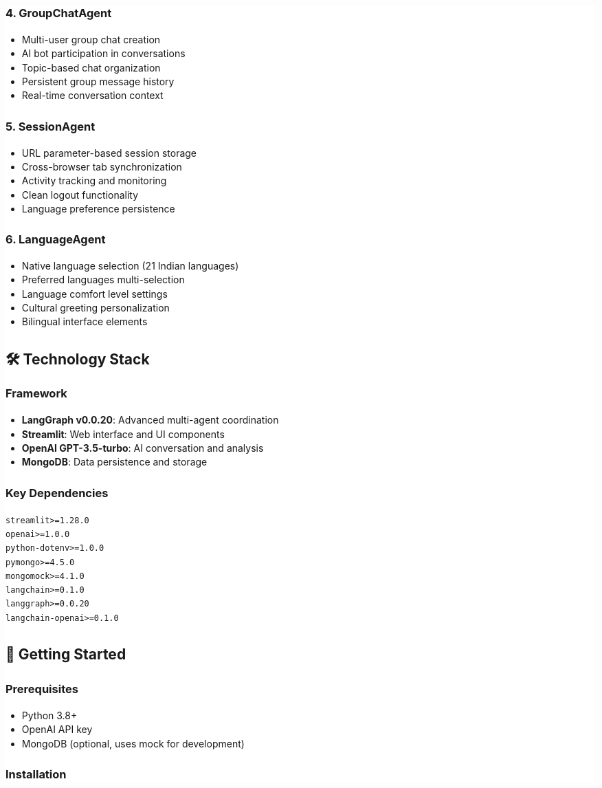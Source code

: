 ### 4. GroupChatAgent
- Multi-user group chat creation
- AI bot participation in conversations
- Topic-based chat organization
- Persistent group message history
- Real-time conversation context

### 5. SessionAgent
- URL parameter-based session storage
- Cross-browser tab synchronization
- Activity tracking and monitoring
- Clean logout functionality
- Language preference persistence

### 6. LanguageAgent
- Native language selection (21 Indian languages)
- Preferred languages multi-selection
- Language comfort level settings
- Cultural greeting personalization
- Bilingual interface elements

## 🛠️ Technology Stack

### Framework
- **LangGraph v0.0.20**: Advanced multi-agent coordination
- **Streamlit**: Web interface and UI components
- **OpenAI GPT-3.5-turbo**: AI conversation and analysis
- **MongoDB**: Data persistence and storage

### Key Dependencies
```
streamlit>=1.28.0
openai>=1.0.0
python-dotenv>=1.0.0
pymongo>=4.5.0
mongomock>=4.1.0
langchain>=0.1.0
langgraph>=0.0.20
langchain-openai>=0.1.0
```

## 🚀 Getting Started

### Prerequisites
- Python 3.8+
- OpenAI API key
- MongoDB (optional, uses mock for development)

### Installation
